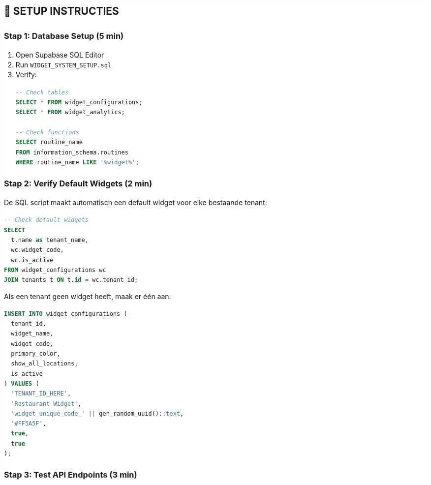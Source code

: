 
## 🚀 **SETUP INSTRUCTIES**

### **Stap 1: Database Setup (5 min)**

1. Open Supabase SQL Editor
2. Run `WIDGET_SYSTEM_SETUP.sql`
3. Verify:
   ```sql
   -- Check tables
   SELECT * FROM widget_configurations;
   SELECT * FROM widget_analytics;
   
   -- Check functions
   SELECT routine_name 
   FROM information_schema.routines 
   WHERE routine_name LIKE '%widget%';
   ```

### **Stap 2: Verify Default Widgets (2 min)**

De SQL script maakt automatisch een default widget voor elke bestaande tenant:

```sql
-- Check default widgets
SELECT 
  t.name as tenant_name,
  wc.widget_code,
  wc.is_active
FROM widget_configurations wc
JOIN tenants t ON t.id = wc.tenant_id;
```

Als een tenant geen widget heeft, maak er één aan:

```sql
INSERT INTO widget_configurations (
  tenant_id,
  widget_name,
  widget_code,
  primary_color,
  show_all_locations,
  is_active
) VALUES (
  'TENANT_ID_HERE',
  'Restaurant Widget',
  'widget_unique_code_' || gen_random_uuid()::text,
  '#FF5A5F',
  true,
  true
);
```

### **Stap 3: Test API Endpoints (3 min)**

